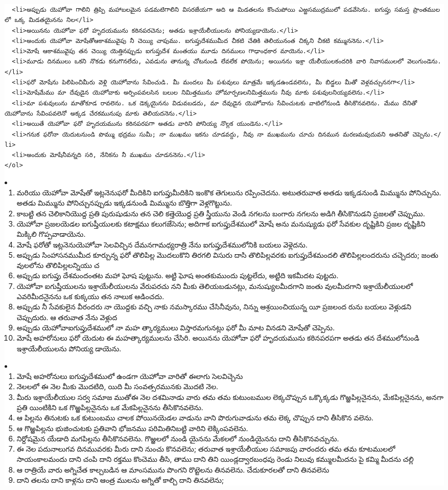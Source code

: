       <li>అప్పుడు యెహోవా గాలిని త్రిప్పి మహాబలమైన పడమటిగాలిని విసరజేయగా అది ఆ మిడతలను కొంచుపోయి ఎఱ్ఱసముద్రములో పడవేసెను. ఐగుప్తు సమస్త ప్రాంతములలో ఒక్క మిడతయైనను నిల</li>
      <li>అయినను యెహోవా ఫరో హృదయమును కఠినపరచెను; అతడు ఇశ్రాయేలీయులను పోనియ్యడాయెను.</li>
      <li>అందుకు యెహోవా మోషేతోఆకాశమువైపు నీ చెయ్యి చాపుము. ఐగుప్తుదేశముమీద చీకటి చేతికి తెలియునంత చిక్కని చీకటి కమ్ముననెను.</li>
      <li>మోషే ఆకాశమువైపు తన చెయ్యి యెత్తినప్పుడు ఐగుప్తుదేశ మంతయు మూడు దినములు గాఢాంధకార మాయెను.</li>
      <li>మూడు దినములు ఒకని నొకడు కనుగొనలేదు, ఎవడును తానున్న చోటనుండి లేవలేక పోయెను; అయినను ఇశ్రా యేలీయులకందరికి వారి నివాసములలో వెలుగుండెను.</li>
      <li>ఫరో మోషేను పిలిపించిమీరు వెళ్లి యెహోవాను సేవించుడి. మీ మందలు మీ పశువులు మాత్రమే ఇక్కడఉండవలెను, మీ బిడ్డలు మీతో వెళ్లవచ్చుననగా</li>
      <li>మోషేమేము మా దేవుడైన యెహోవాకు అర్పింపవలసిన బలుల నిమిత్తమును హోమార్పణలనిమిత్తమును నీవు మాకు పశువులనియ్యవలెను.</li>
      <li>మా పశువులును మాతోకూడ రావలెను. ఒక డెక్కయైనను విడువబడదు, మా దేవుడైన యెహోవాను సేవించుటకు వాటిలోనుండి తీసికొనవలెను. మేము దేనితో యెహోవాను సేవింపవలెనో అక్కడ చేరకమునుపు మాకు తెలియదనెను.</li>
      <li>అయితే యెహోవా ఫరో హృదయమును కఠినపరపగా అతడు వారిని పోనియ్య నొల్లక యుండెను.</li>
      <li>గనుక ఫరోనా యెదుటనుండి పొమ్ము భద్రము సుమీ; నా ముఖము ఇకను చూడవద్దు, నీవు నా ముఖమును చూచు దినమున మరణమవుదువని అతనితో చెప్పెను.</li>
      <li>అందుకు మోషేనీవన్నది సరి, నేనికను నీ ముఖము చూడననెను.</li>
    </ol>
  </li>
  <li>
    <ol>
      <li>మరియు యెహోవా మోషేతో ఇట్లనెనుఫరో మీదికిని ఐగుప్తుమీదికిని ఇంకొక తెగులును రప్పించెదను. అటుతరువాత అతడు ఇక్కడనుండి మిమ్మును పోనిచ్చును. అతడు మిమ్మును పోనిచ్చునప్పుడు ఇక్కడనుండి మిమ్మును బొత్తిగా వెళ్లగొట్టును.</li>
      <li>కాబట్టి తన చెలికానియొద్ద ప్రతి పురుషుడును తన చెలి కత్తెయొద్ద ప్రతి స్త్రీయును వెండి నగలను బంగారు నగలను అడిగి తీసికొనుడని ప్రజలతో చెప్పుము.</li>
      <li>యెహోవా ప్రజలయెడల ఐగుప్తీయులకు కటాక్షము కలుగజేసెను; అదిగాక ఐగుప్తుదేశములో మోషే అను మనుష్యుడు ఫరో సేవకుల దృష్టికిని ప్రజల దృష్టికిని మిక్కిలి గొప్పవాడాయెను.</li>
      <li>మోషే ఫరోతో ఇట్లనెనుయెహోవా సెలవిచ్చిన దేమనగామధ్యరాత్రి నేను ఐగుప్తుదేశములోనికి బయలు వెళ్లెదను.</li>
      <li>అప్పుడు సింహాసనముమీద కూర్చున్న ఫరో తొలిపిల్ల మొదలుకొని తిరగలి విసురు దాసి తొలిపిల్లవరకు ఐగుప్తుదేశమందలి తొలిపిల్లలందరును చచ్చెదరు; జంతు వులలోను తొలిపిల్లలన్నియు చ</li>
      <li>అప్పుడు ఐగుప్తు దేశమందంతట మహా ఘోష పుట్టును. అట్టి ఘోష అంతకుముందు పుట్టలేదు, అట్టిది ఇకమీదట పుట్టదు.</li>
      <li>యెహోవా ఐగుప్తీయులను ఇశ్రాయేలీయులను వేరుపరచు నని మీకు తెలియబడునట్లు, మనుష్యులమీదగాని జంతు వులమీదగాని ఇశ్రాయేలీయులలో ఎవరిమీదనైనను ఒక కుక్కయు తన నాలుక ఆడించదు.</li>
      <li>అప్పుడు నీ సేవకులైన వీరందరు నా యొద్దకు వచ్చి నాకు నమస్కారము చేసినీవును, నిన్ను ఆశ్రయించియున్న యీ ప్రజలంద రును బయలు వెళ్లుడని చెప్పుదురు. ఆ తరువాత నేను వెళ్లుద</li>
      <li>అప్పుడు యెహోవాఐగుప్తుదేశములో నా మహ త్కార్యములు విస్తారమగునట్లు ఫరో మీ మాట వినడని మోషేతో చెప్పెను.</li>
      <li>మోషే అహరోనులు ఫరో యెదుట ఈ మహత్కార్యములను చేసిరి. అయినను యెహోవా ఫరో హృదయమును కఠినపరపగా అతడు తన దేశములోనుండి ఇశ్రాయేలీయులను పోనియ్య డాయెను.</li>
    </ol>
  </li>
  <li>
    <ol>
      <li>మోషే అహరోనులు ఐగుప్తుదేశములో ఉండగా యెహోవా వారితో ఈలాగు సెలవిచ్చెను</li>
      <li>నెలలలో ఈ నెల మీకు మొదటిది, యిది మీ సంవత్సరమునకు మొదటి నెల.</li>
      <li>మీరు ఇశ్రాయేలీయుల సర్వ సమాజ ముతోఈ నెల దశమినాడు వారు తమ తమ కుటుంబముల లెక్కచొప్పున ఒక్కొక్కడు గొఱ్ఱపిల్లనైనను, మేకపిల్లనైనను, అనగా ప్రతి యింటికిని ఒక గొఱ్ఱపిల్లనైనను ఒక మేకపిల్లనైనను తీసికొనవలెను.</li>
      <li>ఆ పిల్లను తినుటకు ఒక కుటుంబము చాలక పోయినయెడల వాడును వాని పొరుగువాడును తమ లెక్క చొప్పున దాని తీసికొన వలెను.</li>
      <li>ఆ గొఱ్ఱపిల్లను భుజించుటకు ప్రతివాని భోజనము పరిమితినిబట్టి  వారిని లెక్కింపవలెను.</li>
      <li>నిర్దోషమైన యేడాది మగపిల్లను తీసికొనవలెను. గొఱ్ఱలలో నుండి యైనను మేకలలో నుండియైనను దాని తీసికొనవచ్చును.</li>
      <li>ఈ నెల పదునాలుగవ దినమువరకు మీరు దాని నుంచు కొనవలెను; తరువాత ఇశ్రాయేలీయుల సమాజపు వారందరు తమ తమ కూటములలో సాయంకాలమందు దాని చంపి దాని రక్తము కొంచెము తీసి, తాము దాని తిని యిండ్లద్వారబంధపు రెండు నిలువు కమ్ములమీదను పై కమ్మి మీదను చల్లి</li>
      <li>ఆ రాత్రియే వారు అగ్నిచేత కాల్చబడిన ఆ మాంసమును పొంగని రొట్టెలను తినవలెను. చేదుకూరలతో దాని తినవలెను</li>
      <li>దాని తలను దాని కాళ్లను దాని ఆంత్ర ములను అగ్నితో కాల్చి దాని తినవలెను;</li>